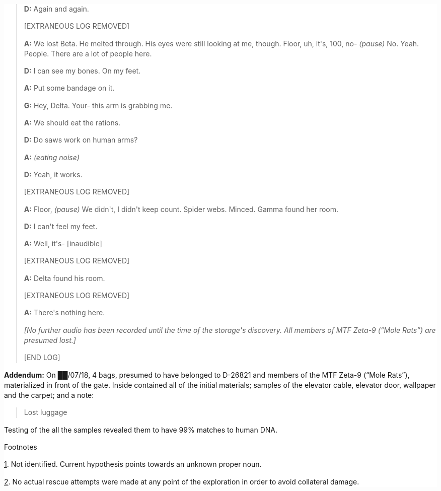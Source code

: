 >   
> **D:** Again and again.  
>   
> \[EXTRANEOUS LOG REMOVED\]  
>   
> **A:** We lost Beta. He melted through. His eyes were still looking at me, though. Floor, uh, it's, 100, no- _(pause)_ No. Yeah. People. There are a lot of people here.  
>   
> **D:** I can see my bones. On my feet.  
>   
> **A:** Put some bandage on it.  
>   
> **G:** Hey, Delta. Your- this arm is grabbing me.  
>   
> **A:** We should eat the rations.  
>   
> **D:** Do saws work on human arms?  
>   
> **A:** _(eating noise)_  
>   
> **D:** Yeah, it works.  
>   
> \[EXTRANEOUS LOG REMOVED\]  
>   
> **A:** Floor, _(pause)_ We didn't, I didn't keep count. Spider webs. Minced. Gamma found her room.  
>   
> **D:** I can't feel my feet.  
>   
> **A:** Well, it's- \[inaudible\]  
>   
> \[EXTRANEOUS LOG REMOVED\]  
>   
> **A:** Delta found his room.  
>   
> \[EXTRANEOUS LOG REMOVED\]  
>   
> **A:** There's nothing here.  
>   
> _\[No further audio has been recorded until the time of the storage's discovery. All members of MTF Zeta-9 (“Mole Rats”) are presumed lost.\]_  
>   
> \[END LOG\]

**Addendum:** On ██/07/18, 4 bags, presumed to have belonged to D-26821 and members of the MTF Zeta-9 (“Mole Rats”), materialized in front of the gate. Inside contained all of the initial materials; samples of the elevator cable, elevator door, wallpaper and the carpet; and a note:

> Lost luggage

Testing of the all the samples revealed them to have 99% matches to human DNA.

Footnotes

[1](javascript:;). Not identified. Current hypothesis points towards an unknown proper noun.

[2](javascript:;). No actual rescue attempts were made at any point of the exploration in order to avoid collateral damage.